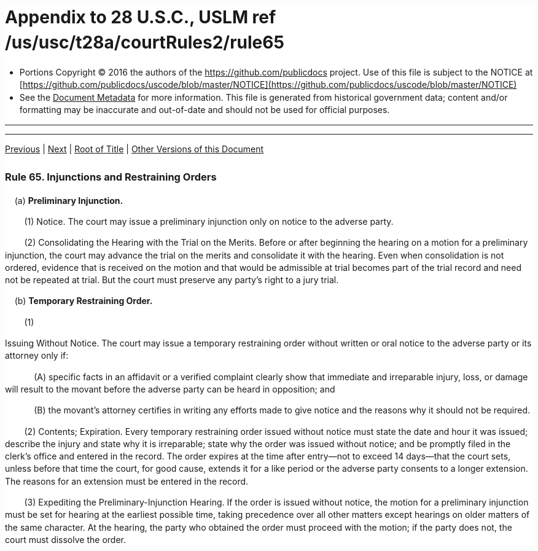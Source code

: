 ---
---

# Appendix to 28 U.S.C., USLM ref /us/usc/t28a/courtRules2/rule65

* Portions Copyright © 2016 the authors of the https://github.com/publicdocs project.
  Use of this file is subject to the NOTICE at [https://github.com/publicdocs/uscode/blob/master/NOTICE](https://github.com/publicdocs/uscode/blob/master/NOTICE)
* See the [Document Metadata](././../../../..//README.md) for more information.
  This file is generated from historical government data; content and/or formatting may be inaccurate and out-of-date and should not be used for official purposes.

----------
----------

[Previous](./../../../..//us/usc/t28a/courtRules2/m__us_usc_t28a_courtRules2_rule64.md) | [Next](./../../../..//us/usc/t28a/courtRules2/m__us_usc_t28a_courtRules2_rule65.1.md) | [Root of Title](./../../../../) | [Other Versions of this Document](https://publicdocs.github.io/go/links?ns=uslm&ref=%2Fus%2Fusc%2Ft28a%2FcourtRules2%2Frule65)

### Rule 65. Injunctions and Restraining Orders

    (a) __Preliminary Injunction.__ 

        (1) Notice. The court may issue a preliminary injunction only on notice to the adverse party.

        (2) Consolidating the Hearing with the Trial on the Merits. Before or after beginning the hearing on a motion for a preliminary injunction, the court may advance the trial on the merits and consolidate it with the hearing. Even when consolidation is not ordered, evidence that is received on the motion and that would be admissible at trial becomes part of the trial record and need not be repeated at trial. But the court must preserve any party’s right to a jury trial.

    (b) __Temporary Restraining Order.__ 

        (1)

 Issuing Without Notice. The court may issue a temporary restraining order without written or oral notice to the adverse party or its attorney only if:

            (A) specific facts in an affidavit or a verified complaint clearly show that immediate and irreparable injury, loss, or damage will result to the movant before the adverse party can be heard in opposition; and

            (B) the movant’s attorney certifies in writing any efforts made to give notice and the reasons why it should not be required.

        (2) Contents; Expiration. Every temporary restraining order issued without notice must state the date and hour it was issued; describe the injury and state why it is irreparable; state why the order was issued without notice; and be promptly filed in the clerk’s office and entered in the record. The order expires at the time after entry—not to exceed 14 days—that the court sets, unless before that time the court, for good cause, extends it for a like period or the adverse party consents to a longer extension. The reasons for an extension must be entered in the record.

        (3) Expediting the Preliminary-Injunction Hearing. If the order is issued without notice, the motion for a preliminary injunction must be set for hearing at the earliest possible time, taking precedence over all other matters except hearings on older matters of the same character. At the hearing, the party who obtained the order must proceed with the motion; if the party does not, the court must dissolve the order.
